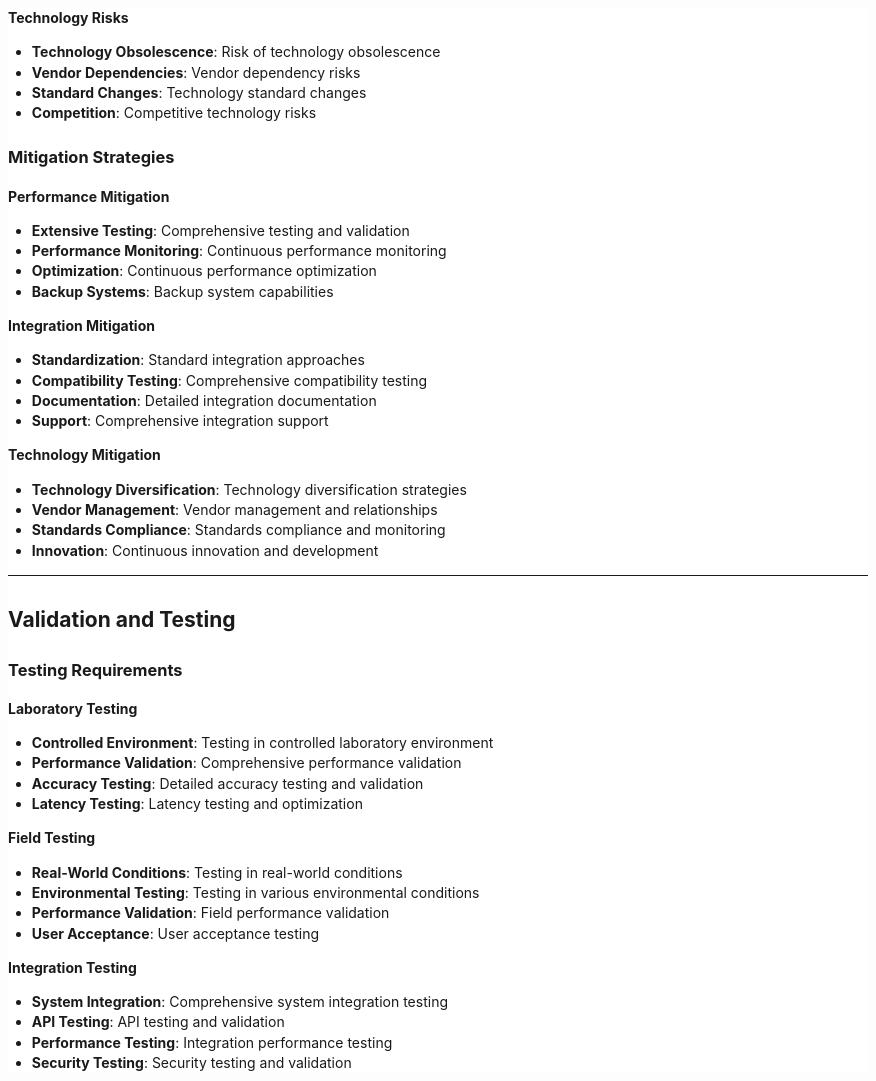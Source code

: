 **Technology Risks**

- **Technology Obsolescence**: Risk of technology obsolescence
- **Vendor Dependencies**: Vendor dependency risks
- **Standard Changes**: Technology standard changes
- **Competition**: Competitive technology risks

### Mitigation Strategies

**Performance Mitigation**

- **Extensive Testing**: Comprehensive testing and validation
- **Performance Monitoring**: Continuous performance monitoring
- **Optimization**: Continuous performance optimization
- **Backup Systems**: Backup system capabilities

**Integration Mitigation**

- **Standardization**: Standard integration approaches
- **Compatibility Testing**: Comprehensive compatibility testing
- **Documentation**: Detailed integration documentation
- **Support**: Comprehensive integration support

**Technology Mitigation**

- **Technology Diversification**: Technology diversification strategies
- **Vendor Management**: Vendor management and relationships
- **Standards Compliance**: Standards compliance and monitoring
- **Innovation**: Continuous innovation and development

---

## Validation and Testing

### Testing Requirements

**Laboratory Testing**

- **Controlled Environment**: Testing in controlled laboratory environment
- **Performance Validation**: Comprehensive performance validation
- **Accuracy Testing**: Detailed accuracy testing and validation
- **Latency Testing**: Latency testing and optimization

**Field Testing**

- **Real-World Conditions**: Testing in real-world conditions
- **Environmental Testing**: Testing in various environmental conditions
- **Performance Validation**: Field performance validation
- **User Acceptance**: User acceptance testing

**Integration Testing**

- **System Integration**: Comprehensive system integration testing
- **API Testing**: API testing and validation
- **Performance Testing**: Integration performance testing
- **Security Testing**: Security testing and validation

